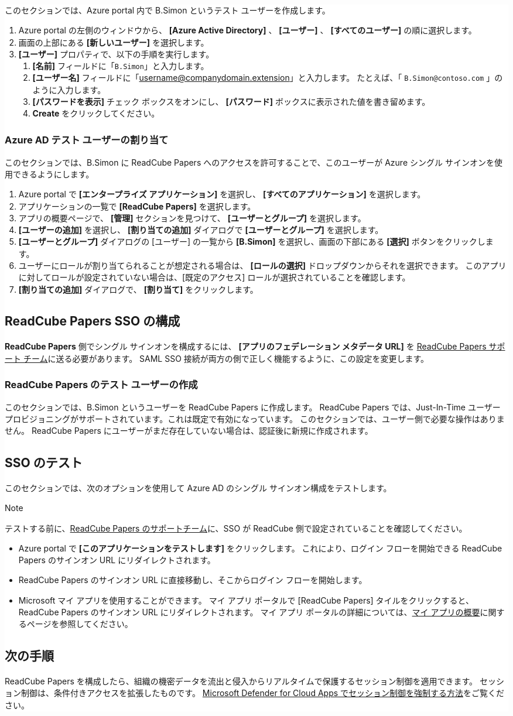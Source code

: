 このセクションでは、Azure portal 内で B.Simon というテスト ユーザーを作成します。

1. Azure portal の左側のウィンドウから、 **[Azure Active Directory]** 、 **[ユーザー]** 、 **[すべてのユーザー]** の順に選択します。
1. 画面の上部にある **[新しいユーザー]** を選択します。
1. **[ユーザー]** プロパティで、以下の手順を実行します。
   1. **[名前]** フィールドに「`B.Simon`」と入力します。  
   1. **[ユーザー名]** フィールドに「username@companydomain.extension」と入力します。 たとえば、「 `B.Simon@contoso.com` 」のように入力します。
   1. **[パスワードを表示]** チェック ボックスをオンにし、 **[パスワード]** ボックスに表示された値を書き留めます。
   1. **Create** をクリックしてください。

### <a name="assign-the-azure-ad-test-user"></a>Azure AD テスト ユーザーの割り当て

このセクションでは、B.Simon に ReadCube Papers へのアクセスを許可することで、このユーザーが Azure シングル サインオンを使用できるようにします。

1. Azure portal で **[エンタープライズ アプリケーション]** を選択し、 **[すべてのアプリケーション]** を選択します。
1. アプリケーションの一覧で **[ReadCube Papers]** を選択します。
1. アプリの概要ページで、 **[管理]** セクションを見つけて、 **[ユーザーとグループ]** を選択します。
1. **[ユーザーの追加]** を選択し、 **[割り当ての追加]** ダイアログで **[ユーザーとグループ]** を選択します。
1. **[ユーザーとグループ]** ダイアログの [ユーザー] の一覧から **[B.Simon]** を選択し、画面の下部にある **[選択]** ボタンをクリックします。
1. ユーザーにロールが割り当てられることが想定される場合は、 **[ロールの選択]** ドロップダウンからそれを選択できます。 このアプリに対してロールが設定されていない場合は、[既定のアクセス] ロールが選択されていることを確認します。
1. **[割り当ての追加]** ダイアログで、 **[割り当て]** をクリックします。

## <a name="configure-readcube-papers-sso"></a>ReadCube Papers SSO の構成

**ReadCube Papers** 側でシングル サインオンを構成するには、 **[アプリのフェデレーション メタデータ URL]** を [ReadCube Papers サポート チーム](mailto:sso-support@readcube.com)に送る必要があります。 SAML SSO 接続が両方の側で正しく機能するように、この設定を変更します。

### <a name="create-readcube-papers-test-user"></a>ReadCube Papers のテスト ユーザーの作成

このセクションでは、B.Simon というユーザーを ReadCube Papers に作成します。 ReadCube Papers では、Just-In-Time ユーザー プロビジョニングがサポートされています。これは既定で有効になっています。 このセクションでは、ユーザー側で必要な操作はありません。 ReadCube Papers にユーザーがまだ存在していない場合は、認証後に新規に作成されます。

## <a name="test-sso"></a>SSO のテスト 

このセクションでは、次のオプションを使用して Azure AD のシングル サインオン構成をテストします。 

> [!NOTE]
> テストする前に、[ReadCube Papers のサポートチーム](mailto:sso-support@readcube.com)に、SSO が ReadCube 側で設定されていることを確認してください。

* Azure portal で **[このアプリケーションをテストします]** をクリックします。 これにより、ログイン フローを開始できる ReadCube Papers のサインオン URL にリダイレクトされます。 

* ReadCube Papers のサインオン URL に直接移動し、そこからログイン フローを開始します。

* Microsoft マイ アプリを使用することができます。 マイ アプリ ポータルで [ReadCube Papers] タイルをクリックすると、ReadCube Papers のサインオン URL にリダイレクトされます。 マイ アプリ ポータルの詳細については、[マイ アプリの概要](../user-help/my-apps-portal-end-user-access.md)に関するページを参照してください。

## <a name="next-steps"></a>次の手順

ReadCube Papers を構成したら、組織の機密データを流出と侵入からリアルタイムで保護するセッション制御を適用できます。 セッション制御は、条件付きアクセスを拡張したものです。 [Microsoft Defender for Cloud Apps でセッション制御を強制する方法](/cloud-app-security/proxy-deployment-aad)をご覧ください。
